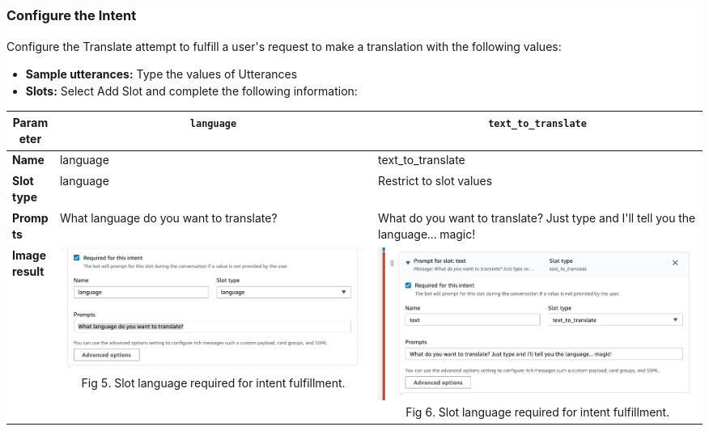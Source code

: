     

### Configure the Intent

Configure the Translate attempt to fulfill a user's request to make a translation with the following values:

- **Sample utterances:** Type the values of Utterances
- **Slots:** Select Add Slot and complete the following information:

|Parameter|`language`|`text_to_translate`|
|--|--|--|
|**Name**|language|text_to_translate|
|**Slot type**|language|Restrict to slot values|
|**Prompts**| What language do you want to translate? | What do you want to translate? Just type and I'll tell you the language... magic!|
|**Image result** | ![Slot language](images/fig_5.png) <div align="center">Fig 5. Slot language required for intent fulfillment. </div> |![Slot language](images/fig_6.png) <div align="center">Fig 6. Slot language required for intent fulfillment. </div> |    
